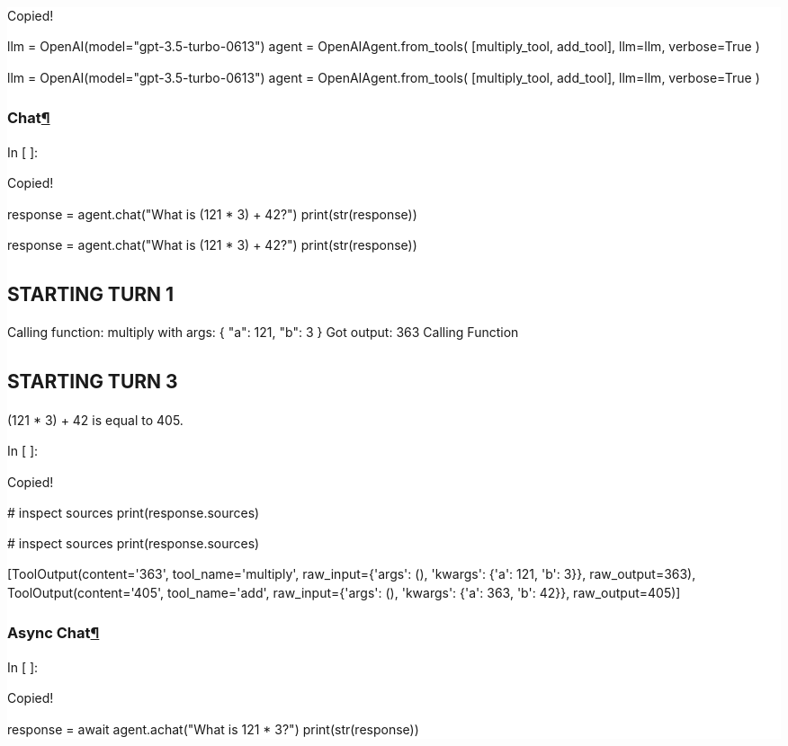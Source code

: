 Copied!

llm \= OpenAI(model\="gpt-3.5-turbo-0613")
agent \= OpenAIAgent.from\_tools(
    \[multiply\_tool, add\_tool\], llm\=llm, verbose\=True
)

llm = OpenAI(model="gpt-3.5-turbo-0613") agent = OpenAIAgent.from\_tools( \[multiply\_tool, add\_tool\], llm=llm, verbose=True )

### Chat[¶](https://docs.llamaindex.ai/en/stable/examples/agent/openai_agent/#chat)

In \[ \]:

Copied!

response \= agent.chat("What is (121 \* 3) + 42?")
print(str(response))

response = agent.chat("What is (121 \* 3) + 42?") print(str(response))

STARTING TURN 1
---------------


Calling function: multiply with args: {
  "a": 121,
  "b": 3
}
Got output: 363
 Calling Function 

STARTING TURN 3
---------------

(121 \* 3) + 42 is equal to 405.

In \[ \]:

Copied!

\# inspect sources
print(response.sources)

\# inspect sources print(response.sources)

\[ToolOutput(content='363', tool\_name='multiply', raw\_input={'args': (), 'kwargs': {'a': 121, 'b': 3}}, raw\_output=363), ToolOutput(content='405', tool\_name='add', raw\_input={'args': (), 'kwargs': {'a': 363, 'b': 42}}, raw\_output=405)\]

### Async Chat[¶](https://docs.llamaindex.ai/en/stable/examples/agent/openai_agent/#async-chat)

In \[ \]:

Copied!

response \= await agent.achat("What is 121 \* 3?")
print(str(response))
